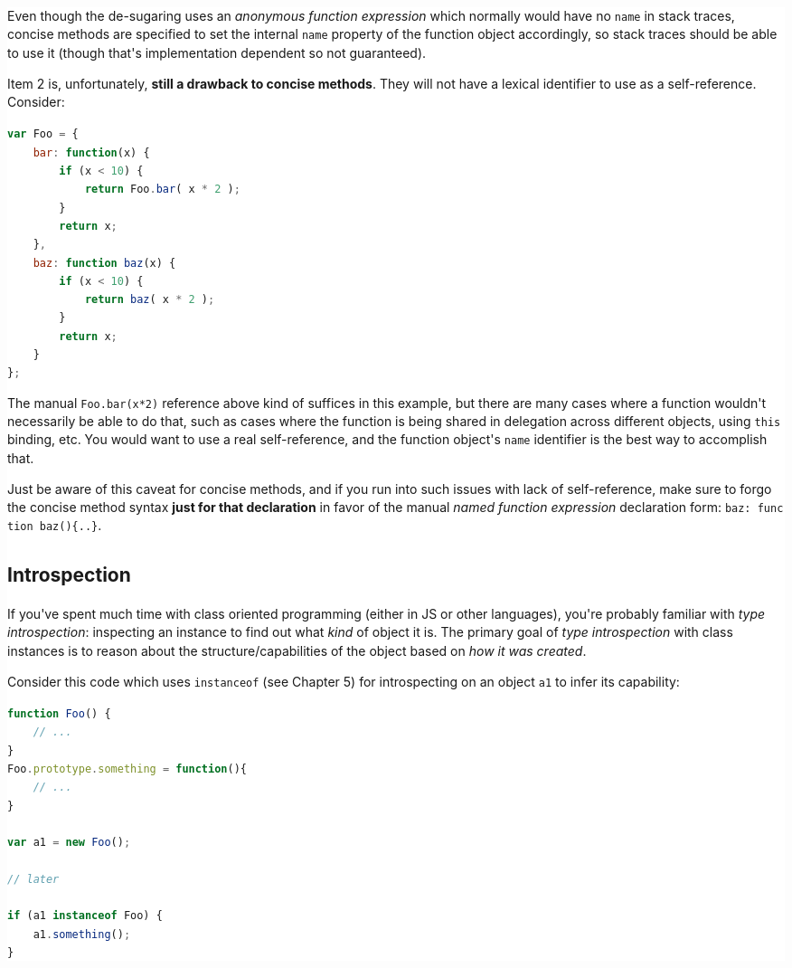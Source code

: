Even though the de-sugaring uses an *anonymous function expression* which normally would have no `name` in stack traces, concise methods are specified to set the internal `name` property of the function object accordingly, so stack traces should be able to use it (though that's implementation dependent so not guaranteed).

Item 2 is, unfortunately, **still a drawback to concise methods**. They will not have a lexical identifier to use as a self-reference. Consider:

```js
var Foo = {
	bar: function(x) {
		if (x < 10) {
			return Foo.bar( x * 2 );
		}
		return x;
	},
	baz: function baz(x) {
		if (x < 10) {
			return baz( x * 2 );
		}
		return x;
	}
};
```

The manual `Foo.bar(x*2)` reference above kind of suffices in this example, but there are many cases where a function wouldn't necessarily be able to do that, such as cases where the function is being shared in delegation across different objects, using `this` binding, etc. You would want to use a real self-reference, and the function object's `name` identifier is the best way to accomplish that.

Just be aware of this caveat for concise methods, and if you run into such issues with lack of self-reference, make sure to forgo the concise method syntax **just for that declaration** in favor of the manual *named function expression* declaration form: `baz: function baz(){..}`.

## Introspection

If you've spent much time with class oriented programming (either in JS or other languages), you're probably familiar with *type introspection*: inspecting an instance to find out what *kind* of object it is. The primary goal of *type introspection* with class instances is to reason about the structure/capabilities of the object based on *how it was created*.

Consider this code which uses `instanceof` (see Chapter 5) for introspecting on an object `a1` to infer its capability:

```js
function Foo() {
	// ...
}
Foo.prototype.something = function(){
	// ...
}

var a1 = new Foo();

// later

if (a1 instanceof Foo) {
	a1.something();
}
```
